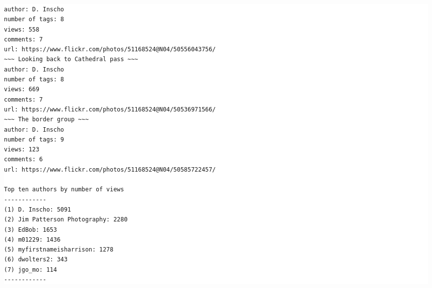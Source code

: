 ```
author: D. Inscho
number of tags: 8
views: 558
comments: 7
url: https://www.flickr.com/photos/51168524@N04/50556043756/
~~~ Looking back to Cathedral pass ~~~
author: D. Inscho
number of tags: 8
views: 669
comments: 7
url: https://www.flickr.com/photos/51168524@N04/50536971566/
~~~ The border group ~~~
author: D. Inscho
number of tags: 9
views: 123
comments: 6
url: https://www.flickr.com/photos/51168524@N04/50585722457/

Top ten authors by number of views
------------
(1) D. Inscho: 5091
(2) Jim Patterson Photography: 2280
(3) EdBob: 1653
(4) m01229: 1436
(5) myfirstnameisharrison: 1278
(6) dwolters2: 343
(7) jgo_mo: 114
------------
```
